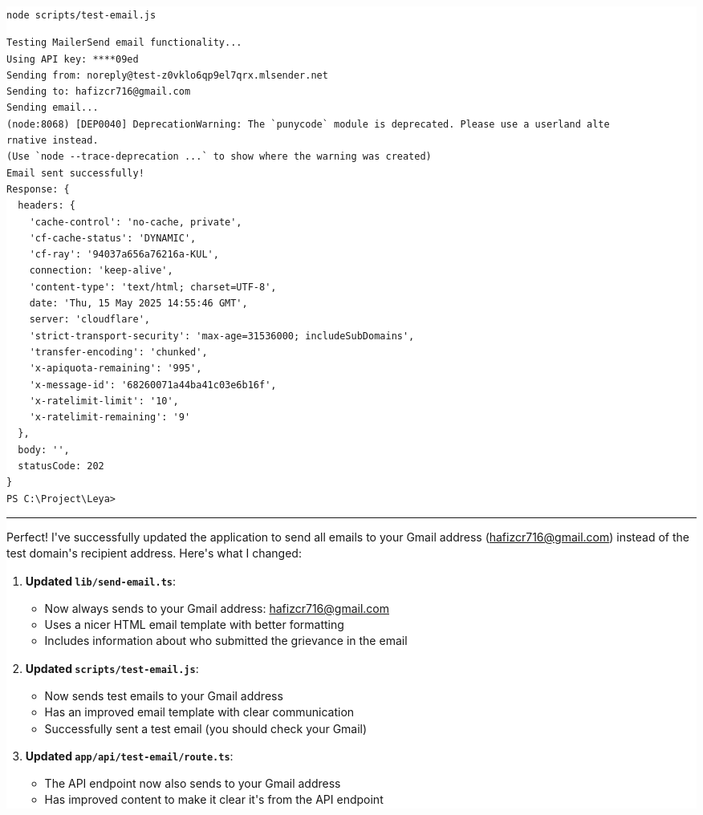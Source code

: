 
```bash
node scripts/test-email.js
```

```
Testing MailerSend email functionality...
Using API key: ****09ed
Sending from: noreply@test-z0vklo6qp9el7qrx.mlsender.net
Sending to: hafizcr716@gmail.com
Sending email...
(node:8068) [DEP0040] DeprecationWarning: The `punycode` module is deprecated. Please use a userland alte
rnative instead.
(Use `node --trace-deprecation ...` to show where the warning was created)
Email sent successfully!
Response: {
  headers: {
    'cache-control': 'no-cache, private',      
    'cf-cache-status': 'DYNAMIC',
    'cf-ray': '94037a656a76216a-KUL',
    connection: 'keep-alive',
    'content-type': 'text/html; charset=UTF-8',
    date: 'Thu, 15 May 2025 14:55:46 GMT',
    server: 'cloudflare',
    'strict-transport-security': 'max-age=31536000; includeSubDomains',
    'transfer-encoding': 'chunked',
    'x-apiquota-remaining': '995',
    'x-message-id': '68260071a44ba41c03e6b16f',
    'x-ratelimit-limit': '10',
    'x-ratelimit-remaining': '9'
  },
  body: '',
  statusCode: 202
}
PS C:\Project\Leya>

```

---

Perfect! I've successfully updated the application to send all emails to your Gmail address (hafizcr716@gmail.com) instead of the test domain's recipient address. Here's what I changed:

1. **Updated `lib/send-email.ts`**:
   - Now always sends to your Gmail address: hafizcr716@gmail.com
   - Uses a nicer HTML email template with better formatting
   - Includes information about who submitted the grievance in the email

2. **Updated `scripts/test-email.js`**:
   - Now sends test emails to your Gmail address
   - Has an improved email template with clear communication
   - Successfully sent a test email (you should check your Gmail)

3. **Updated `app/api/test-email/route.ts`**:
   - The API endpoint now also sends to your Gmail address
   - Has improved content to make it clear it's from the API endpoint
